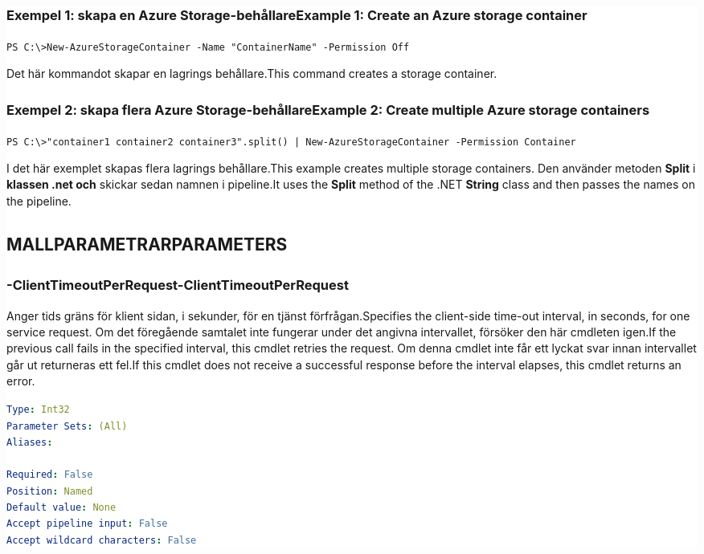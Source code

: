 ### <span data-ttu-id="2190c-108">Exempel 1: skapa en Azure Storage-behållare</span><span class="sxs-lookup"><span data-stu-id="2190c-108">Example 1: Create an Azure storage container</span></span>
```
PS C:\>New-AzureStorageContainer -Name "ContainerName" -Permission Off
```

<span data-ttu-id="2190c-109">Det här kommandot skapar en lagrings behållare.</span><span class="sxs-lookup"><span data-stu-id="2190c-109">This command creates a storage container.</span></span>

### <span data-ttu-id="2190c-110">Exempel 2: skapa flera Azure Storage-behållare</span><span class="sxs-lookup"><span data-stu-id="2190c-110">Example 2: Create multiple Azure storage containers</span></span>
```
PS C:\>"container1 container2 container3".split() | New-AzureStorageContainer -Permission Container
```

<span data-ttu-id="2190c-111">I det här exemplet skapas flera lagrings behållare.</span><span class="sxs-lookup"><span data-stu-id="2190c-111">This example creates multiple storage containers.</span></span>
<span data-ttu-id="2190c-112">Den använder metoden **Split** i **klassen .net och** skickar sedan namnen i pipeline.</span><span class="sxs-lookup"><span data-stu-id="2190c-112">It uses the **Split** method of the .NET **String** class and then passes the names on the pipeline.</span></span>

## <span data-ttu-id="2190c-113">MALLPARAMETRAR</span><span class="sxs-lookup"><span data-stu-id="2190c-113">PARAMETERS</span></span>

### <span data-ttu-id="2190c-114">-ClientTimeoutPerRequest</span><span class="sxs-lookup"><span data-stu-id="2190c-114">-ClientTimeoutPerRequest</span></span>
<span data-ttu-id="2190c-115">Anger tids gräns för klient sidan, i sekunder, för en tjänst förfrågan.</span><span class="sxs-lookup"><span data-stu-id="2190c-115">Specifies the client-side time-out interval, in seconds, for one service request.</span></span>
<span data-ttu-id="2190c-116">Om det föregående samtalet inte fungerar under det angivna intervallet, försöker den här cmdleten igen.</span><span class="sxs-lookup"><span data-stu-id="2190c-116">If the previous call fails in the specified interval, this cmdlet retries the request.</span></span>
<span data-ttu-id="2190c-117">Om denna cmdlet inte får ett lyckat svar innan intervallet går ut returneras ett fel.</span><span class="sxs-lookup"><span data-stu-id="2190c-117">If this cmdlet does not receive a successful response before the interval elapses, this cmdlet returns an error.</span></span>

```yaml
Type: Int32
Parameter Sets: (All)
Aliases: 

Required: False
Position: Named
Default value: None
Accept pipeline input: False
Accept wildcard characters: False
```
